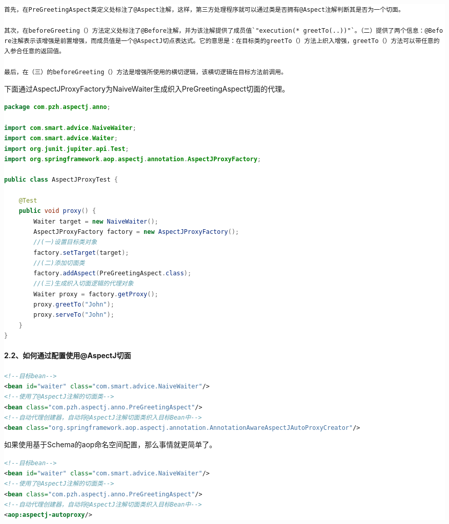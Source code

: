 	首先，在PreGreetingAspect类定义处标注了@Aspect注解，这样，第三方处理程序就可以通过类是否拥有@Aspect注解判断其是否为一个切面。
	
	其次，在beforeGreeting（）方法定义处标注了@Before注解，并为该注解提供了成员值`"execution(* greetTo(..))"`。（二）提供了两个信息：@Before注解表示该增强是前置增强，而成员值是一个@AspectJ切点表达式。它的意思是：在目标类的greetTo（）方法上织入增强，greetTo（）方法可以带任意的入参合任意的返回值。
	
	最后，在（三）的beforeGreeting（）方法是增强所使用的横切逻辑，该横切逻辑在目标方法前调用。

下面通过AspectJProxyFactory为NaiveWaiter生成织入PreGreetingAspect切面的代理。

```java
package com.pzh.aspectj.anno;

import com.smart.advice.NaiveWaiter;
import com.smart.advice.Waiter;
import org.junit.jupiter.api.Test;
import org.springframework.aop.aspectj.annotation.AspectJProxyFactory;

public class AspectJProxyTest {

    @Test
    public void proxy() {
        Waiter target = new NaiveWaiter();
        AspectJProxyFactory factory = new AspectJProxyFactory();
        //(一)设置目标类对象
        factory.setTarget(target);
        //(二)添加切面类
        factory.addAspect(PreGreetingAspect.class);
        //(三)生成织入切面逻辑的代理对象
        Waiter proxy = factory.getProxy();
        proxy.greetTo("John");
        proxy.serveTo("John");
    }
}
```

#### 2.2、如何通过配置使用@AspectJ切面

```xml
<!--目标bean-->
<bean id="waiter" class="com.smart.advice.NaiveWaiter"/>
<!--使用了@AspectJ注解的切面类-->
<bean class="com.pzh.aspectj.anno.PreGreetingAspect"/>
<!--自动代理创建器，自动将@AspectJ注解切面类织入目标Bean中-->
<bean class="org.springframework.aop.aspectj.annotation.AnnotationAwareAspectJAutoProxyCreator"/>
```

如果使用基于Schema的aop命名空间配置，那么事情就更简单了。

```xml
<!--目标bean-->
<bean id="waiter" class="com.smart.advice.NaiveWaiter"/>
<!--使用了@AspectJ注解的切面类-->
<bean class="com.pzh.aspectj.anno.PreGreetingAspect"/>
<!--自动代理创建器，自动将@AspectJ注解切面类织入目标Bean中-->
<aop:aspectj-autoproxy/>
```
